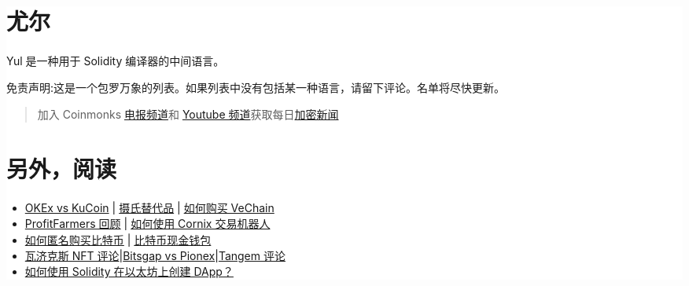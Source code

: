 # 尤尔

Yul 是一种用于 Solidity 编译器的中间语言。

免责声明:这是一个包罗万象的列表。如果列表中没有包括某一种语言，请留下评论。名单将尽快更新。

> 加入 Coinmonks [电报频道](https://t.me/coincodecap)和 [Youtube 频道](https://www.youtube.com/c/coinmonks/videos)获取每日[加密新闻](http://coincodecap.com/)

# 另外，阅读

*   [OKEx vs KuCoin](https://coincodecap.com/okex-kucoin) | [摄氏替代品](https://coincodecap.com/celsius-alternatives) | [如何购买 VeChain](https://coincodecap.com/buy-vechain)
*   [ProfitFarmers 回顾](https://coincodecap.com/profitfarmers-review) | [如何使用 Cornix 交易机器人](https://coincodecap.com/cornix-trading-bot)
*   [如何匿名购买比特币](https://coincodecap.com/buy-bitcoin-anonymously) | [比特币现金钱包](https://coincodecap.com/bitcoin-cash-wallets)
*   [瓦济克斯 NFT 评论](https://coincodecap.com/wazirx-nft-review)|[Bitsgap vs Pionex](https://coincodecap.com/bitsgap-vs-pionex)|[Tangem 评论](https://coincodecap.com/tangem-wallet-review)
*   [如何使用 Solidity 在以太坊上创建 DApp？](https://coincodecap.com/create-a-dapp-on-ethereum-using-solidity)